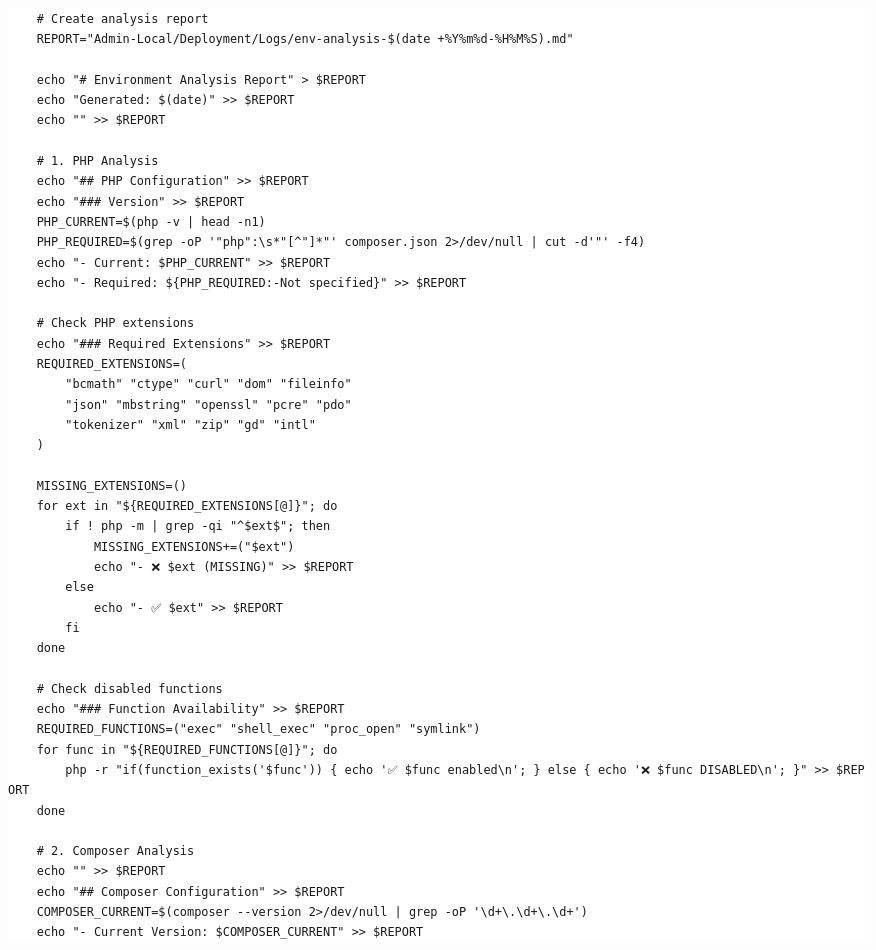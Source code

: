         # Create analysis report
        REPORT="Admin-Local/Deployment/Logs/env-analysis-$(date +%Y%m%d-%H%M%S).md"
        
        echo "# Environment Analysis Report" > $REPORT
        echo "Generated: $(date)" >> $REPORT
        echo "" >> $REPORT
        
        # 1. PHP Analysis
        echo "## PHP Configuration" >> $REPORT
        echo "### Version" >> $REPORT
        PHP_CURRENT=$(php -v | head -n1)
        PHP_REQUIRED=$(grep -oP '"php":\s*"[^"]*"' composer.json 2>/dev/null | cut -d'"' -f4)
        echo "- Current: $PHP_CURRENT" >> $REPORT
        echo "- Required: ${PHP_REQUIRED:-Not specified}" >> $REPORT
        
        # Check PHP extensions
        echo "### Required Extensions" >> $REPORT
        REQUIRED_EXTENSIONS=(
            "bcmath" "ctype" "curl" "dom" "fileinfo"
            "json" "mbstring" "openssl" "pcre" "pdo"
            "tokenizer" "xml" "zip" "gd" "intl"
        )
        
        MISSING_EXTENSIONS=()
        for ext in "${REQUIRED_EXTENSIONS[@]}"; do
            if ! php -m | grep -qi "^$ext$"; then
                MISSING_EXTENSIONS+=("$ext")
                echo "- ❌ $ext (MISSING)" >> $REPORT
            else
                echo "- ✅ $ext" >> $REPORT
            fi
        done
        
        # Check disabled functions
        echo "### Function Availability" >> $REPORT
        REQUIRED_FUNCTIONS=("exec" "shell_exec" "proc_open" "symlink")
        for func in "${REQUIRED_FUNCTIONS[@]}"; do
            php -r "if(function_exists('$func')) { echo '✅ $func enabled\n'; } else { echo '❌ $func DISABLED\n'; }" >> $REPORT
        done
        
        # 2. Composer Analysis
        echo "" >> $REPORT
        echo "## Composer Configuration" >> $REPORT
        COMPOSER_CURRENT=$(composer --version 2>/dev/null | grep -oP '\d+\.\d+\.\d+')
        echo "- Current Version: $COMPOSER_CURRENT" >> $REPORT
        